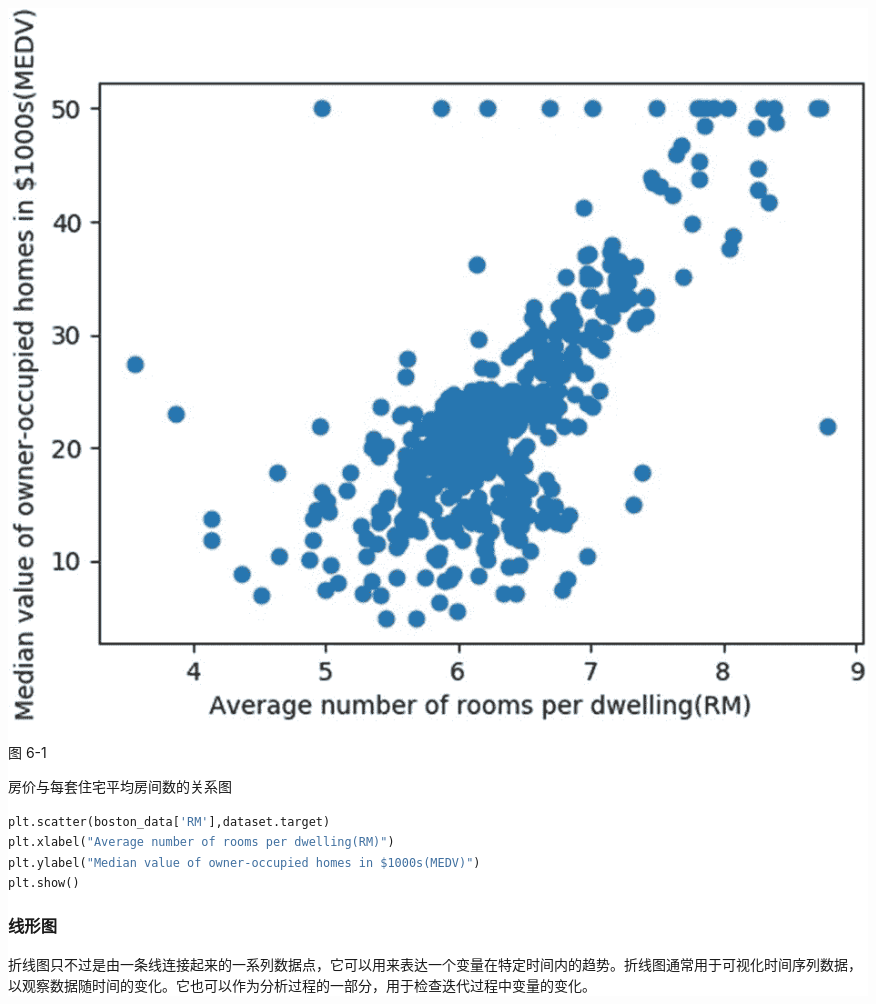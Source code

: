 ![img/496535_1_En_6_Fig1_HTML.jpg](img/496535_1_En_6_Fig1_HTML.jpg)

图 6-1

房价与每套住宅平均房间数的关系图

```py
plt.scatter(boston_data['RM'],dataset.target)
plt.xlabel("Average number of rooms per dwelling(RM)")
plt.ylabel("Median value of owner-occupied homes in $1000s(MEDV)")
plt.show()

```

### 线形图

折线图只不过是由一条线连接起来的一系列数据点，它可以用来表达一个变量在特定时间内的趋势。折线图通常用于可视化时间序列数据，以观察数据随时间的变化。它也可以作为分析过程的一部分，用于检查迭代过程中变量的变化。
